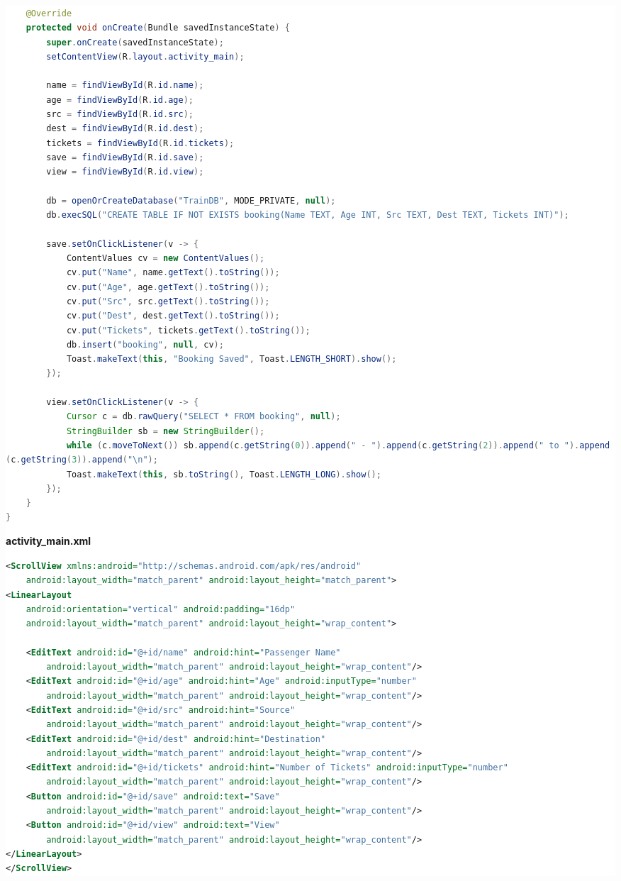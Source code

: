 ```java
    @Override
    protected void onCreate(Bundle savedInstanceState) {
        super.onCreate(savedInstanceState);
        setContentView(R.layout.activity_main);

        name = findViewById(R.id.name);
        age = findViewById(R.id.age);
        src = findViewById(R.id.src);
        dest = findViewById(R.id.dest);
        tickets = findViewById(R.id.tickets);
        save = findViewById(R.id.save);
        view = findViewById(R.id.view);

        db = openOrCreateDatabase("TrainDB", MODE_PRIVATE, null);
        db.execSQL("CREATE TABLE IF NOT EXISTS booking(Name TEXT, Age INT, Src TEXT, Dest TEXT, Tickets INT)");

        save.setOnClickListener(v -> {
            ContentValues cv = new ContentValues();
            cv.put("Name", name.getText().toString());
            cv.put("Age", age.getText().toString());
            cv.put("Src", src.getText().toString());
            cv.put("Dest", dest.getText().toString());
            cv.put("Tickets", tickets.getText().toString());
            db.insert("booking", null, cv);
            Toast.makeText(this, "Booking Saved", Toast.LENGTH_SHORT).show();
        });

        view.setOnClickListener(v -> {
            Cursor c = db.rawQuery("SELECT * FROM booking", null);
            StringBuilder sb = new StringBuilder();
            while (c.moveToNext()) sb.append(c.getString(0)).append(" - ").append(c.getString(2)).append(" to ").append(c.getString(3)).append("\n");
            Toast.makeText(this, sb.toString(), Toast.LENGTH_LONG).show();
        });
    }
}
```

**activity\_main.xml**

```xml
<ScrollView xmlns:android="http://schemas.android.com/apk/res/android"
    android:layout_width="match_parent" android:layout_height="match_parent">
<LinearLayout
    android:orientation="vertical" android:padding="16dp"
    android:layout_width="match_parent" android:layout_height="wrap_content">

    <EditText android:id="@+id/name" android:hint="Passenger Name"
        android:layout_width="match_parent" android:layout_height="wrap_content"/>
    <EditText android:id="@+id/age" android:hint="Age" android:inputType="number"
        android:layout_width="match_parent" android:layout_height="wrap_content"/>
    <EditText android:id="@+id/src" android:hint="Source"
        android:layout_width="match_parent" android:layout_height="wrap_content"/>
    <EditText android:id="@+id/dest" android:hint="Destination"
        android:layout_width="match_parent" android:layout_height="wrap_content"/>
    <EditText android:id="@+id/tickets" android:hint="Number of Tickets" android:inputType="number"
        android:layout_width="match_parent" android:layout_height="wrap_content"/>
    <Button android:id="@+id/save" android:text="Save"
        android:layout_width="match_parent" android:layout_height="wrap_content"/>
    <Button android:id="@+id/view" android:text="View"
        android:layout_width="match_parent" android:layout_height="wrap_content"/>
</LinearLayout>
</ScrollView>
```